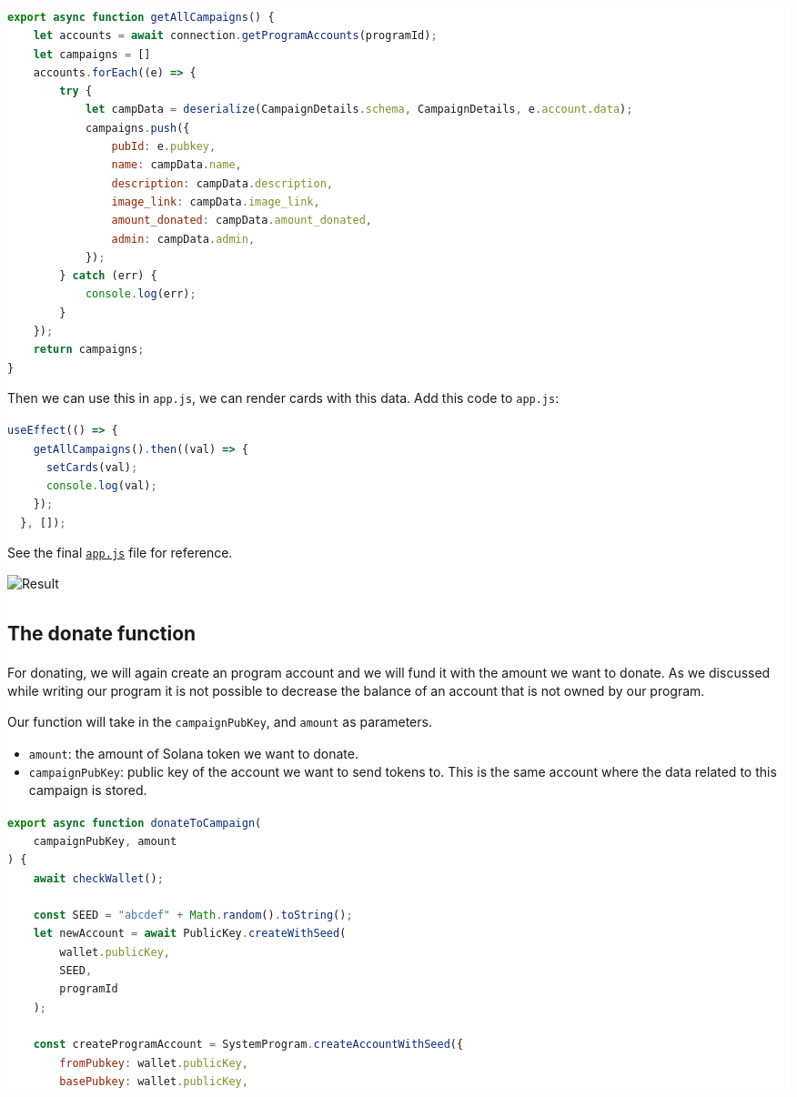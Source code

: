 ```js
export async function getAllCampaigns() {
    let accounts = await connection.getProgramAccounts(programId);
    let campaigns = []
    accounts.forEach((e) => {
        try {
            let campData = deserialize(CampaignDetails.schema, CampaignDetails, e.account.data);
            campaigns.push({
                pubId: e.pubkey,
                name: campData.name,
                description: campData.description,
                image_link: campData.image_link,
                amount_donated: campData.amount_donated,
                admin: campData.admin,
            });
        } catch (err) {
            console.log(err);
        }
    });
    return campaigns;
}
```

Then we can use this in `app.js`, we can render cards with this data. Add this code to `app.js`:

```js
useEffect(() => {
    getAllCampaigns().then((val) => {
      setCards(val);
      console.log(val);
    });
  }, []);
```

See the final [`app.js`](https://github.com/SushantChandla/solana-crowd-funding/blob/main/src/App.js) file for reference.

![Result](https://i.imgur.com/wjFVAaC.gif)

## The donate function

For donating, we will again create an program account and we will fund it with the amount we want to donate. As we discussed while writing our program it is not possible to decrease the balance of an account that is not owned by our program.

Our function will take in the `campaignPubKey`, and `amount` as parameters.
- `amount`: the amount of Solana token we want to donate.
- `campaignPubKey`: public key of the account we want to send tokens to. This is the same account where the data related to this campaign is stored.

```js
export async function donateToCampaign(
    campaignPubKey, amount
) {
    await checkWallet();

    const SEED = "abcdef" + Math.random().toString();
    let newAccount = await PublicKey.createWithSeed(
        wallet.publicKey,
        SEED,
        programId
    );

    const createProgramAccount = SystemProgram.createAccountWithSeed({
        fromPubkey: wallet.publicKey,
        basePubkey: wallet.publicKey,
```
